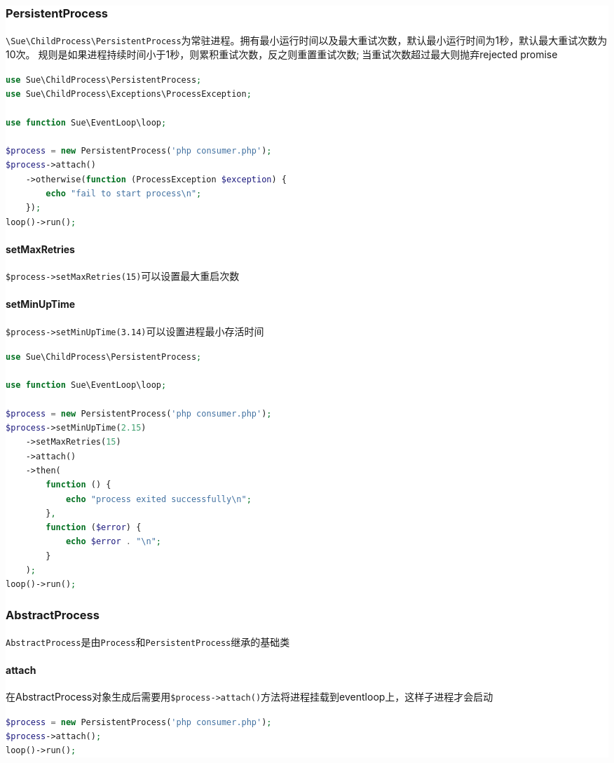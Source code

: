 ### PersistentProcess
`\Sue\ChildProcess\PersistentProcess`为常驻进程。拥有最小运行时间以及最大重试次数，默认最小运行时间为1秒，默认最大重试次数为10次。
规则是如果进程持续时间小于1秒，则累积重试次数，反之则重置重试次数; 当重试次数超过最大则抛弃rejected promise
```php
use Sue\ChildProcess\PersistentProcess;
use Sue\ChildProcess\Exceptions\ProcessException;

use function Sue\EventLoop\loop;

$process = new PersistentProcess('php consumer.php');
$process->attach()
    ->otherwise(function (ProcessException $exception) {
        echo "fail to start process\n";
    });
loop()->run();

```
#### setMaxRetries
`$process->setMaxRetries(15)`可以设置最大重启次数

#### setMinUpTime
`$process->setMinUpTime(3.14)`可以设置进程最小存活时间

```php
use Sue\ChildProcess\PersistentProcess;

use function Sue\EventLoop\loop;

$process = new PersistentProcess('php consumer.php');
$process->setMinUpTime(2.15)
    ->setMaxRetries(15)
    ->attach()
    ->then(
        function () {
            echo "process exited successfully\n";
        },
        function ($error) {
            echo $error . "\n";
        }
    );
loop()->run();
```
### AbstractProcess
`AbstractProcess`是由`Process`和`PersistentProcess`继承的基础类

#### attach
在AbstractProcess对象生成后需要用`$process->attach()`方法将进程挂载到eventloop上，这样子进程才会启动
```php
$process = new PersistentProcess('php consumer.php');
$process->attach();
loop()->run();
```

